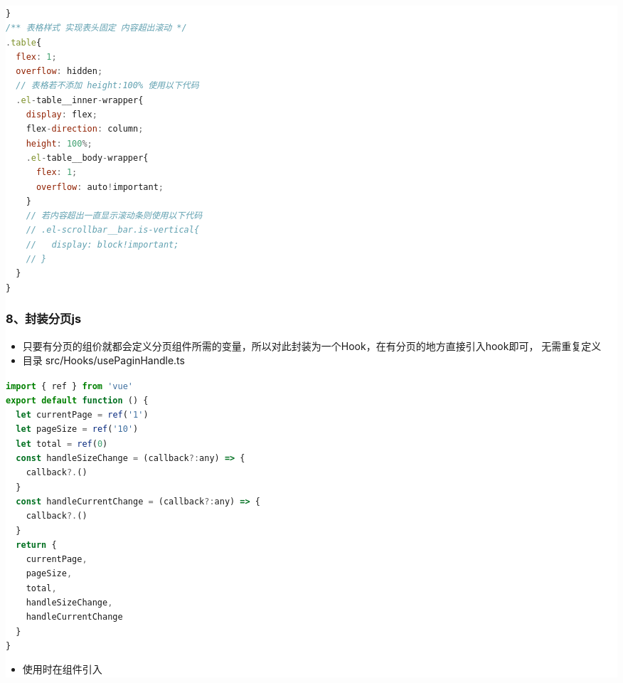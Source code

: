 ```javascript
}
/** 表格样式 实现表头固定 内容超出滚动 */
.table{
  flex: 1;
  overflow: hidden;
  // 表格若不添加 height:100% 使用以下代码
  .el-table__inner-wrapper{
    display: flex;
    flex-direction: column;
    height: 100%;
    .el-table__body-wrapper{
      flex: 1;
      overflow: auto!important;
    }
    // 若内容超出一直显示滚动条则使用以下代码
    // .el-scrollbar__bar.is-vertical{
    //   display: block!important;
    // }
  }
}

```

### 8、封装分页js

* 只要有分页的组价就都会定义分页组件所需的变量，所以对此封装为一个Hook，在有分页的地方直接引入hook即可， 无需重复定义
* 目录 src/Hooks/usePaginHandle.ts

```javascript
import { ref } from 'vue'
export default function () {
  let currentPage = ref('1')
  let pageSize = ref('10')
  let total = ref(0)
  const handleSizeChange = (callback?:any) => {
    callback?.()
  }
  const handleCurrentChange = (callback?:any) => {
    callback?.()
  }
  return {
    currentPage,
    pageSize,
    total,
    handleSizeChange,
    handleCurrentChange
  }
}

```

* 使用时在组件引入
